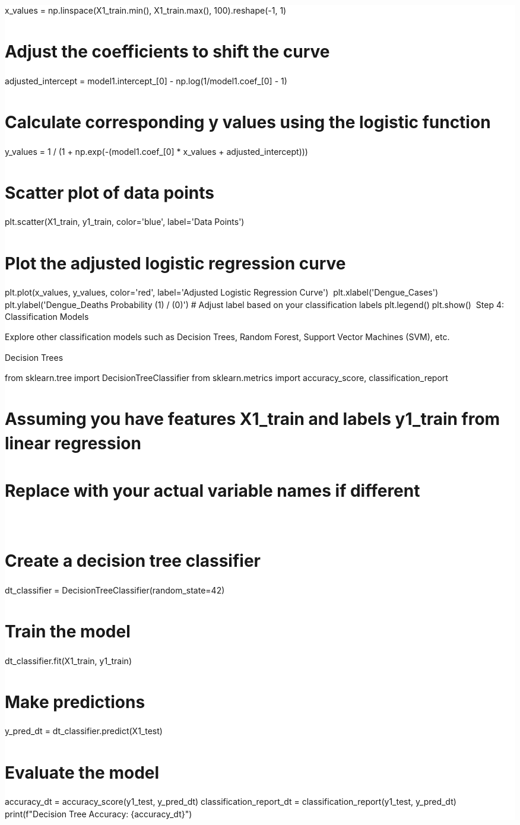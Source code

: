x_values = np.linspace(X1_train.min(), X1_train.max(), 100).reshape(-1, 1)
​
# Adjust the coefficients to shift the curve
adjusted_intercept = model1.intercept_[0] - np.log(1/model1.coef_[0] - 1)
​
# Calculate corresponding y values using the logistic function
y_values = 1 / (1 + np.exp(-(model1.coef_[0] * x_values + adjusted_intercept)))
​
# Scatter plot of data points
plt.scatter(X1_train, y1_train, color='blue', label='Data Points')
​
# Plot the adjusted logistic regression curve
plt.plot(x_values, y_values, color='red', label='Adjusted Logistic Regression Curve')
​
plt.xlabel('Dengue_Cases')
plt.ylabel('Dengue_Deaths Probability (1) / (0)')  # Adjust label based on your classification labels
plt.legend()
plt.show()
​
Step 4: Classification Models

Explore other classification models such as Decision Trees, Random Forest, Support Vector Machines (SVM), etc.

Decision Trees

from sklearn.tree import DecisionTreeClassifier
from sklearn.metrics import accuracy_score, classification_report
​
# Assuming you have features X1_train and labels y1_train from linear regression
# Replace with your actual variable names if different
​
# Create a decision tree classifier
dt_classifier = DecisionTreeClassifier(random_state=42)
​
# Train the model
dt_classifier.fit(X1_train, y1_train)
​
# Make predictions
y_pred_dt = dt_classifier.predict(X1_test)
​
# Evaluate the model
accuracy_dt = accuracy_score(y1_test, y_pred_dt)
classification_report_dt = classification_report(y1_test, y_pred_dt)
​
print(f"Decision Tree Accuracy: {accuracy_dt}")